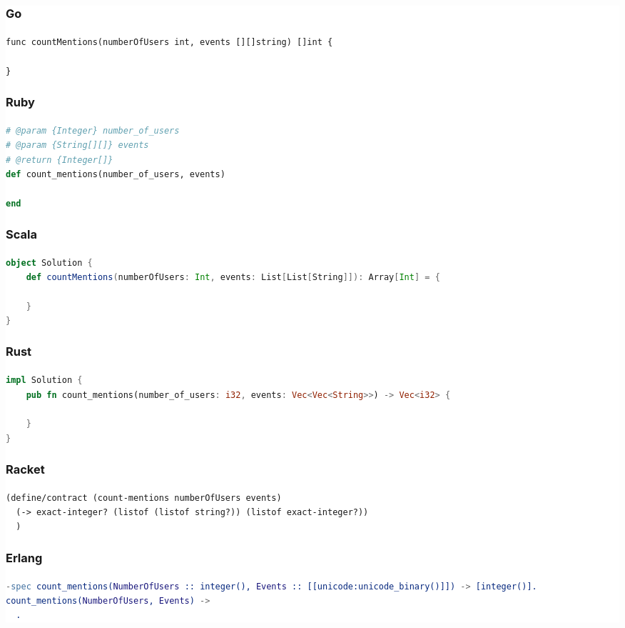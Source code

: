 ### Go

```golang
func countMentions(numberOfUsers int, events [][]string) []int {
    
}
```

### Ruby

```ruby
# @param {Integer} number_of_users
# @param {String[][]} events
# @return {Integer[]}
def count_mentions(number_of_users, events)
    
end
```

### Scala

```scala
object Solution {
    def countMentions(numberOfUsers: Int, events: List[List[String]]): Array[Int] = {
        
    }
}
```

### Rust

```rust
impl Solution {
    pub fn count_mentions(number_of_users: i32, events: Vec<Vec<String>>) -> Vec<i32> {
        
    }
}
```

### Racket

```racket
(define/contract (count-mentions numberOfUsers events)
  (-> exact-integer? (listof (listof string?)) (listof exact-integer?))
  )
```

### Erlang

```erlang
-spec count_mentions(NumberOfUsers :: integer(), Events :: [[unicode:unicode_binary()]]) -> [integer()].
count_mentions(NumberOfUsers, Events) ->
  .
```
